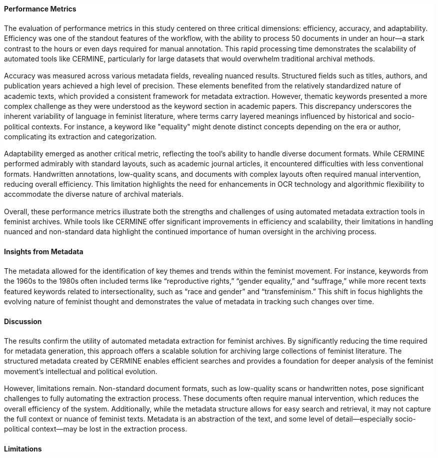#### Performance Metrics

The evaluation of performance metrics in this study centered on three critical dimensions: efficiency, accuracy, and adaptability. Efficiency was one of the standout features of the workflow, with the ability to process 50 documents in under an hour—a stark contrast to the hours or even days required for manual annotation. This rapid processing time demonstrates the scalability of automated tools like CERMINE, particularly for large datasets that would overwhelm traditional archival methods.

Accuracy was measured across various metadata fields, revealing nuanced results. Structured fields such as titles, authors, and publication years achieved a high level of precision. These elements benefited from the relatively standardized nature of academic texts, which provided a consistent framework for metadata extraction. However, thematic keywords presented a more complex challenge as they were understood as the keyword section in academic papers. This discrepancy underscores the inherent variability of language in feminist literature, where terms carry layered meanings influenced by historical and socio-political contexts. For instance, a keyword like "equality" might denote distinct concepts depending on the era or author, complicating its extraction and categorization.

Adaptability emerged as another critical metric, reflecting the tool’s ability to handle diverse document formats. While CERMINE performed admirably with standard layouts, such as academic journal articles, it encountered difficulties with less conventional formats. Handwritten annotations, low-quality scans, and documents with complex layouts often required manual intervention, reducing overall efficiency. This limitation highlights the need for enhancements in OCR technology and algorithmic flexibility to accommodate the diverse nature of archival materials.

Overall, these performance metrics illustrate both the strengths and challenges of using automated metadata extraction tools in feminist archives. While tools like CERMINE offer significant improvements in efficiency and scalability, their limitations in handling nuanced and non-standard data highlight the continued importance of human oversight in the archiving process.

#### Insights from Metadata

The metadata allowed for the identification of key themes and trends within the feminist movement. For instance, keywords from the 1960s to the 1980s often included terms like “reproductive rights,” “gender equality,” and “suffrage,” while more recent texts featured keywords related to intersectionality, such as “race and gender” and “transfeminism.” This shift in focus highlights the evolving nature of feminist thought and demonstrates the value of metadata in tracking such changes over time.

#### Discussion

The results confirm the utility of automated metadata extraction for feminist archives. By significantly reducing the time required for metadata generation, this approach offers a scalable solution for archiving large collections of feminist literature. The structured metadata created by CERMINE enables efficient searches and provides a foundation for deeper analysis of the feminist movement’s intellectual and political evolution.

However, limitations remain. Non-standard document formats, such as low-quality scans or handwritten notes, pose significant challenges to fully automating the extraction process. These documents often require manual intervention, which reduces the overall efficiency of the system. Additionally, while the metadata structure allows for easy search and retrieval, it may not capture the full context or nuance of feminist texts. Metadata is an abstraction of the text, and some level of detail—especially socio-political context—may be lost in the extraction process.

#### Limitations
